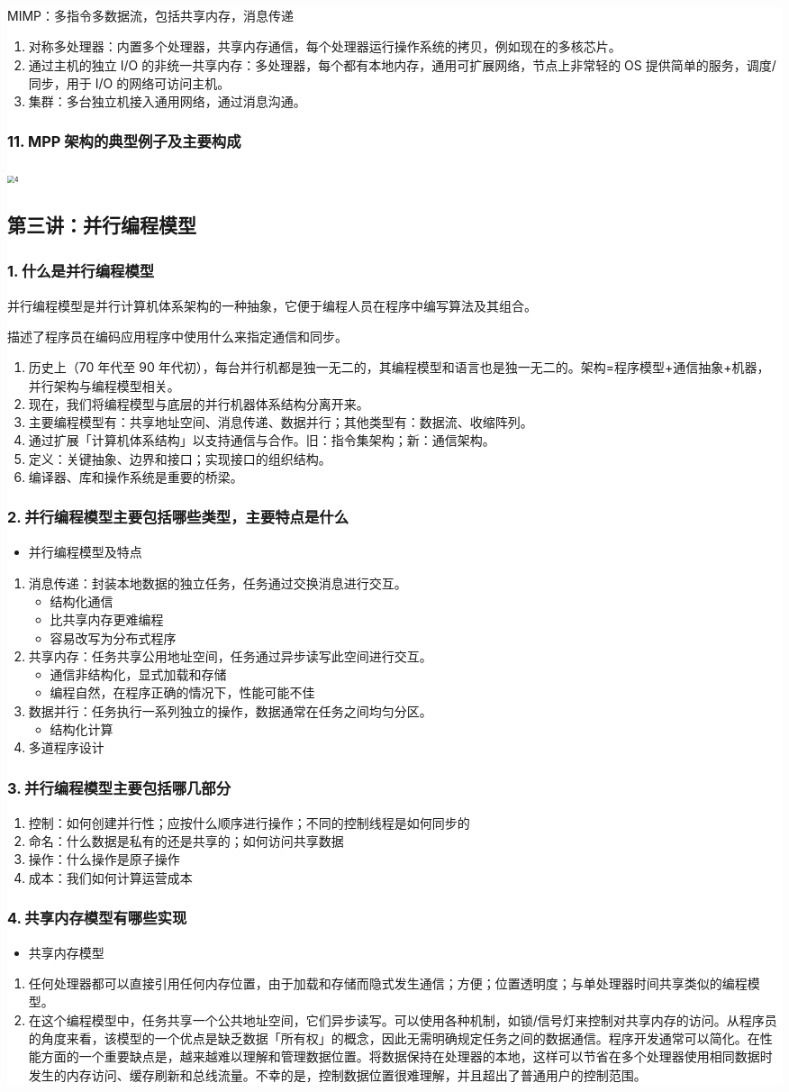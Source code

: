 MIMP：多指令多数据流，包括共享内存，消息传递

1. 对称多处理器：内置多个处理器，共享内存通信，每个处理器运行操作系统的拷贝，例如现在的多核芯片。
2. 通过主机的独立 I/O 的非统一共享内存：多处理器，每个都有本地内存，通用可扩展网络，节点上非常轻的 OS 提供简单的服务，调度/同步，用于 I/O 的网络可访问主机。
3. 集群：多台独立机接入通用网络，通过消息沟通。

### 11. MPP 架构的典型例子及主要构成

<img src="https://cdn.jsdelivr.net/gh/wu-kan/blog-image/note/4.png" alt="4" style="zoom: 50%;" />



## 第三讲：并行编程模型

### 1. 什么是并行编程模型

并行编程模型是并行计算机体系架构的一种抽象，它便于编程人员在程序中编写算法及其组合。

描述了程序员在编码应用程序中使用什么来指定通信和同步。

1. 历史上（70 年代至 90 年代初），每台并行机都是独一无二的，其编程模型和语言也是独一无二的。架构=程序模型+通信抽象+机器，并行架构与编程模型相关。
2. 现在，我们将编程模型与底层的并行机器体系结构分离开来。
3. 主要编程模型有：共享地址空间、消息传递、数据并行；其他类型有：数据流、收缩阵列。
4. 通过扩展「计算机体系结构」以支持通信与合作。旧：指令集架构；新：通信架构。
5. 定义：关键抽象、边界和接口；实现接口的组织结构。
6. 编译器、库和操作系统是重要的桥梁。

### 2. 并行编程模型主要包括哪些类型，主要特点是什么

- 并行编程模型及特点

1. 消息传递：封装本地数据的独立任务，任务通过交换消息进行交互。
   - 结构化通信
   - 比共享内存更难编程
   - 容易改写为分布式程序
2. 共享内存：任务共享公用地址空间，任务通过异步读写此空间进行交互。
   - 通信非结构化，显式加载和存储
   - 编程自然，在程序正确的情况下，性能可能不佳
3. 数据并行：任务执行一系列独立的操作，数据通常在任务之间均匀分区。
   - 结构化计算
4. 多道程序设计

### 3. 并行编程模型主要包括哪几部分

1. 控制：如何创建并行性；应按什么顺序进行操作；不同的控制线程是如何同步的
2. 命名：什么数据是私有的还是共享的；如何访问共享数据
3. 操作：什么操作是原子操作
4. 成本：我们如何计算运营成本

### 4. 共享内存模型有哪些实现

- 共享内存模型

1. 任何处理器都可以直接引用任何内存位置，由于加载和存储而隐式发生通信；方便；位置透明度；与单处理器时间共享类似的编程模型。
2. 在这个编程模型中，任务共享一个公共地址空间，它们异步读写。可以使用各种机制，如锁/信号灯来控制对共享内存的访问。从程序员的角度来看，该模型的一个优点是缺乏数据「所有权」的概念，因此无需明确规定任务之间的数据通信。程序开发通常可以简化。在性能方面的一个重要缺点是，越来越难以理解和管理数据位置。将数据保持在处理器的本地，这样可以节省在多个处理器使用相同数据时发生的内存访问、缓存刷新和总线流量。不幸的是，控制数据位置很难理解，并且超出了普通用户的控制范围。
